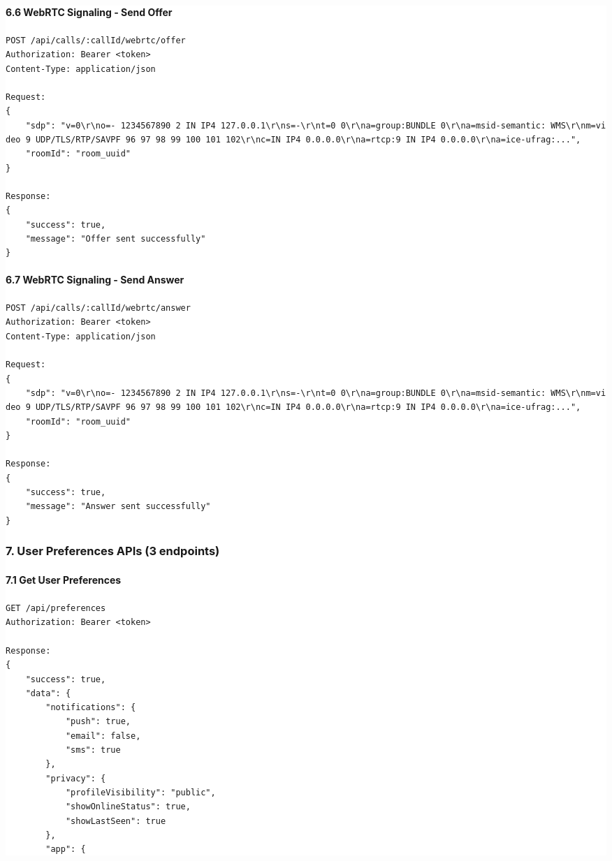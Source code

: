 #### **6.6 WebRTC Signaling - Send Offer**
```
POST /api/calls/:callId/webrtc/offer
Authorization: Bearer <token>
Content-Type: application/json

Request:
{
    "sdp": "v=0\r\no=- 1234567890 2 IN IP4 127.0.0.1\r\ns=-\r\nt=0 0\r\na=group:BUNDLE 0\r\na=msid-semantic: WMS\r\nm=video 9 UDP/TLS/RTP/SAVPF 96 97 98 99 100 101 102\r\nc=IN IP4 0.0.0.0\r\na=rtcp:9 IN IP4 0.0.0.0\r\na=ice-ufrag:...",
    "roomId": "room_uuid"
}

Response:
{
    "success": true,
    "message": "Offer sent successfully"
}
```

#### **6.7 WebRTC Signaling - Send Answer**
```
POST /api/calls/:callId/webrtc/answer
Authorization: Bearer <token>
Content-Type: application/json

Request:
{
    "sdp": "v=0\r\no=- 1234567890 2 IN IP4 127.0.0.1\r\ns=-\r\nt=0 0\r\na=group:BUNDLE 0\r\na=msid-semantic: WMS\r\nm=video 9 UDP/TLS/RTP/SAVPF 96 97 98 99 100 101 102\r\nc=IN IP4 0.0.0.0\r\na=rtcp:9 IN IP4 0.0.0.0\r\na=ice-ufrag:...",
    "roomId": "room_uuid"
}

Response:
{
    "success": true,
    "message": "Answer sent successfully"
}
```

### **7. User Preferences APIs (3 endpoints)**

#### **7.1 Get User Preferences**
```
GET /api/preferences
Authorization: Bearer <token>

Response:
{
    "success": true,
    "data": {
        "notifications": {
            "push": true,
            "email": false,
            "sms": true
        },
        "privacy": {
            "profileVisibility": "public",
            "showOnlineStatus": true,
            "showLastSeen": true
        },
        "app": {
```